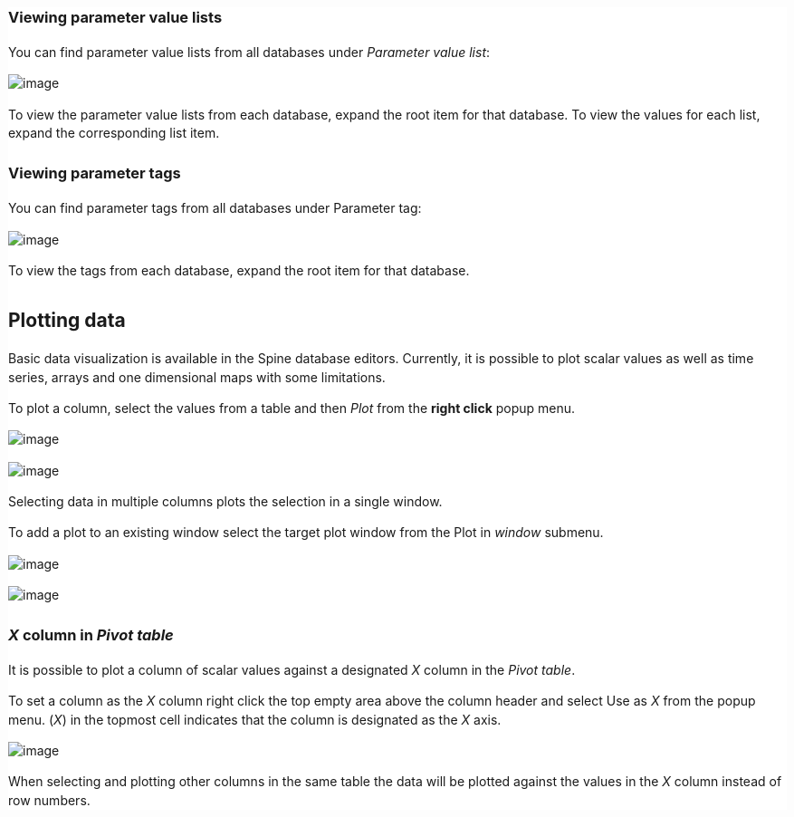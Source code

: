 ### Viewing parameter value lists

You can find parameter value lists from all databases under *Parameter value list*:

![image](https://spine-toolbox.readthedocs.io/en/latest/_images/parameter_value_list.png)

To view the parameter value lists from each database, expand the root item for that database. To view the values for each list, expand the corresponding list item.

### Viewing parameter tags

You can find parameter tags from all databases under Parameter tag:

![image](https://spine-toolbox.readthedocs.io/en/latest/_images/parameter_tag.png)

To view the tags from each database, expand the root item for that database.


## Plotting data

Basic data visualization is available in the Spine database editors. Currently, it is possible to plot scalar values as well as time series, arrays and one dimensional maps with some limitations.

To plot a column, select the values from a table and then *Plot* from the **right click** popup menu.

![image](https://spine-toolbox.readthedocs.io/en/latest/_images/plotting_popup_menu.png)

![image](https://spine-toolbox.readthedocs.io/en/latest/_images/plotting_window_single_column.png)

Selecting data in multiple columns plots the selection in a single window.

To add a plot to an existing window select the target plot window from the Plot in *window* submenu.

![image](https://spine-toolbox.readthedocs.io/en/latest/_images/plotting_popup_menu_plot_in_window.png)

![image](https://spine-toolbox.readthedocs.io/en/latest/_images/plotting_window_added_plot.png)

### *X* column in *Pivot table*

It is possible to plot a column of scalar values against a designated *X* column in the *Pivot table*.

To set a column as the *X* column right click the top empty area above the column header and select Use as *X* from the popup menu. (*X*) in the topmost cell indicates that the column is designated as the *X* axis.

![image](https://spine-toolbox.readthedocs.io/en/latest/_images/plotting_use_as_x_popup.png)

When selecting and plotting other columns in the same table the data will be plotted against the values in the *X* column instead of row numbers.

